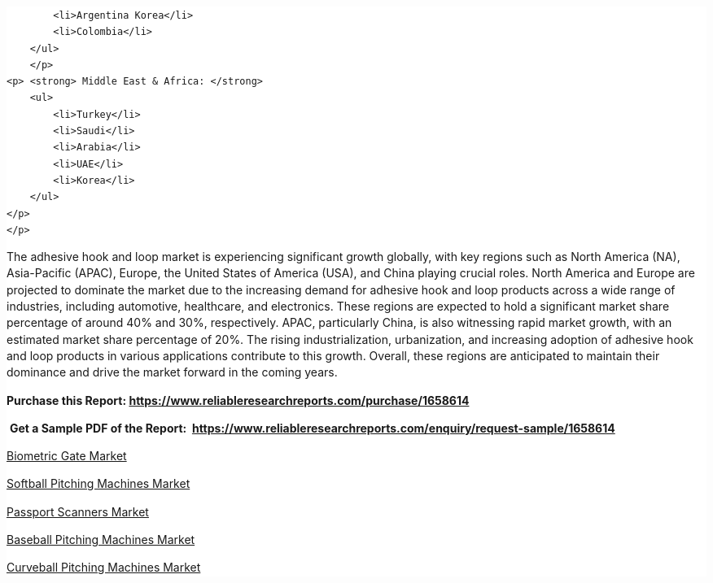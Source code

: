            <li>Argentina Korea</li>
            <li>Colombia</li>
        </ul>
        </p> 
    <p> <strong> Middle East & Africa: </strong>
        <ul>
            <li>Turkey</li>
            <li>Saudi</li>
            <li>Arabia</li>
            <li>UAE</li>
            <li>Korea</li>
        </ul>
    </p>
    </p>
<p><p>The adhesive hook and loop market is experiencing significant growth globally, with key regions such as North America (NA), Asia-Pacific (APAC), Europe, the United States of America (USA), and China playing crucial roles. North America and Europe are projected to dominate the market due to the increasing demand for adhesive hook and loop products across a wide range of industries, including automotive, healthcare, and electronics. These regions are expected to hold a significant market share percentage of around 40% and 30%, respectively. APAC, particularly China, is also witnessing rapid market growth, with an estimated market share percentage of 20%. The rising industrialization, urbanization, and increasing adoption of adhesive hook and loop products in various applications contribute to this growth. Overall, these regions are anticipated to maintain their dominance and drive the market forward in the coming years.</p></p>
<p><strong>Purchase this Report: <a href="https://www.reliableresearchreports.com/purchase/1658614">https://www.reliableresearchreports.com/purchase/1658614</a></strong></p>
<p>&nbsp;<strong>Get a Sample PDF of the Report:&nbsp;&nbsp;<a href="https://www.reliableresearchreports.com/enquiry/request-sample/1658614">https://www.reliableresearchreports.com/enquiry/request-sample/1658614</a></strong></p>
<p><strong></strong></p>
<p><p><a href="https://medium.com/@chazmonahan2023/biometric-gate-market-trends-forecast-and-competitive-analysis-to-2030-241d4fcfda42">Biometric Gate Market</a></p><p><a href="https://medium.com/@blockchainbaron55/softball-pitching-machines-market-insight-market-trends-growth-forecasted-from-2023-to-2030-a926c55437cc">Softball Pitching Machines Market</a></p><p><a href="https://medium.com/@twilabailey2000/passport-scanners-market-size-reveals-the-best-marketing-channels-in-global-industry-34a3b98f79f6">Passport Scanners Market</a></p><p><a href="https://medium.com/@sandramurphy56/decoding-baseball-pitching-machines-market-metrics-market-share-trends-and-growth-patterns-67e9a28bb811">Baseball Pitching Machines Market</a></p><p><a href="https://medium.com/@colinom786578/curveball-pitching-machines-market-exploring-market-share-market-trends-and-future-growth-92e1778164b2">Curveball Pitching Machines Market</a></p></p>
